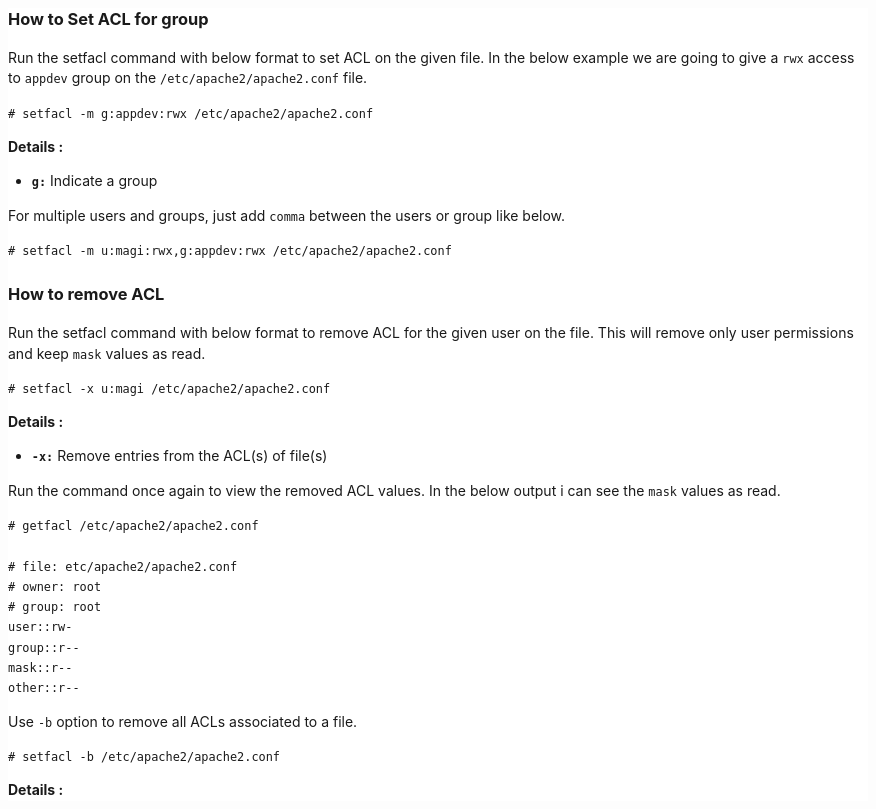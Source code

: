 ### How to Set ACL for group

Run the setfacl command with below format to set ACL on the given file. In the below example we are going to give a `rwx` access to `appdev` group on the `/etc/apache2/apache2.conf` file.
```
# setfacl -m g:appdev:rwx /etc/apache2/apache2.conf

```

**Details :**

  * **`g:`** Indicate a group



For multiple users and groups, just add `comma` between the users or group like below.
```
# setfacl -m u:magi:rwx,g:appdev:rwx /etc/apache2/apache2.conf

```

### How to remove ACL

Run the setfacl command with below format to remove ACL for the given user on the file. This will remove only user permissions and keep `mask` values as read.
```
# setfacl -x u:magi /etc/apache2/apache2.conf

```

**Details :**

  * **`-x:`** Remove entries from the ACL(s) of file(s)



Run the command once again to view the removed ACL values. In the below output i can see the `mask` values as read.
```
# getfacl /etc/apache2/apache2.conf

# file: etc/apache2/apache2.conf
# owner: root
# group: root
user::rw-
group::r--
mask::r--
other::r--

```

Use `-b` option to remove all ACLs associated to a file.
```
# setfacl -b /etc/apache2/apache2.conf

```

**Details :**
